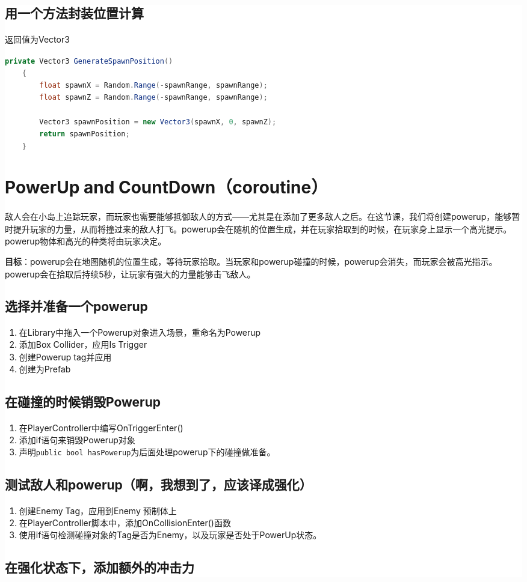 

## 用一个方法封装位置计算

返回值为Vector3

```c#
private Vector3 GenerateSpawnPosition()
    {
        float spawnX = Random.Range(-spawnRange, spawnRange);
        float spawnZ = Random.Range(-spawnRange, spawnRange);

        Vector3 spawnPosition = new Vector3(spawnX, 0, spawnZ);
        return spawnPosition;
    }
```



# PowerUp and CountDown（coroutine）

敌人会在小岛上追踪玩家，而玩家也需要能够抵御敌人的方式——尤其是在添加了更多敌人之后。在这节课，我们将创建powerup，能够暂时提升玩家的力量，从而将撞过来的敌人打飞。powerup会在随机的位置生成，并在玩家拾取到的时候，在玩家身上显示一个高光提示。powerup物体和高光的种类将由玩家决定。

**目标**：powerup会在地图随机的位置生成，等待玩家拾取。当玩家和powerup碰撞的时候，powerup会消失，而玩家会被高光指示。powerup会在拾取后持续5秒，让玩家有强大的力量能够击飞敌人。



## 选择并准备一个powerup

1. 在Library中拖入一个Powerup对象进入场景，重命名为Powerup
2. 添加Box Collider，应用Is Trigger
3. 创建Powerup tag并应用
4. 创建为Prefab



## 在碰撞的时候销毁Powerup

1. 在PlayerController中编写OnTriggerEnter()
2. 添加if语句来销毁Powerup对象
3. 声明`public bool hasPowerup`为后面处理powerup下的碰撞做准备。



## 测试敌人和powerup（啊，我想到了，应该译成强化）

1. 创建Enemy Tag，应用到Enemy 预制体上
2. 在PlayerController脚本中，添加OnCollisionEnter()函数
3. 使用if语句检测碰撞对象的Tag是否为Enemy，以及玩家是否处于PowerUp状态。



## 在强化状态下，添加额外的冲击力

